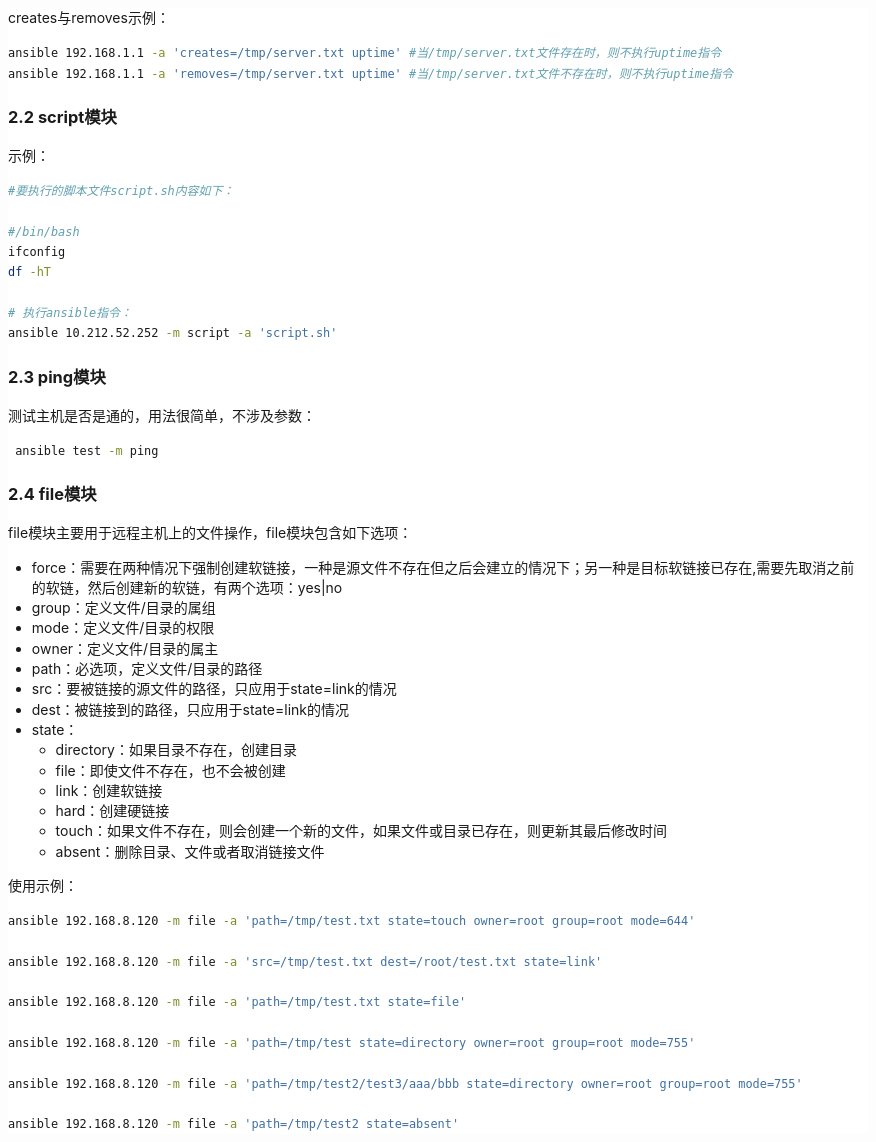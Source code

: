 creates与removes示例：

```sh
ansible 192.168.1.1 -a 'creates=/tmp/server.txt uptime' #当/tmp/server.txt文件存在时，则不执行uptime指令
ansible 192.168.1.1 -a 'removes=/tmp/server.txt uptime' #当/tmp/server.txt文件不存在时，则不执行uptime指令
```

### 2.2 script模块

示例：

```sh
#要执行的脚本文件script.sh内容如下： 

#/bin/bash
ifconfig
df -hT

# 执行ansible指令：
ansible 10.212.52.252 -m script -a 'script.sh' 
```

### 2.3 ping模块

测试主机是否是通的，用法很简单，不涉及参数：

```sh
 ansible test -m ping
```

### 2.4 file模块

file模块主要用于远程主机上的文件操作，file模块包含如下选项：

- force：需要在两种情况下强制创建软链接，一种是源文件不存在但之后会建立的情况下；另一种是目标软链接已存在,需要先取消之前的软链，然后创建新的软链，有两个选项：yes|no
- group：定义文件/目录的属组
- mode：定义文件/目录的权限
- owner：定义文件/目录的属主
- path：必选项，定义文件/目录的路径
- src：要被链接的源文件的路径，只应用于state=link的情况
- dest：被链接到的路径，只应用于state=link的情况
- state：
  - directory：如果目录不存在，创建目录
  - file：即使文件不存在，也不会被创建
  - link：创建软链接
  - hard：创建硬链接
  - touch：如果文件不存在，则会创建一个新的文件，如果文件或目录已存在，则更新其最后修改时间
  - absent：删除目录、文件或者取消链接文件

使用示例：

```sh
ansible 192.168.8.120 -m file -a 'path=/tmp/test.txt state=touch owner=root group=root mode=644'

ansible 192.168.8.120 -m file -a 'src=/tmp/test.txt dest=/root/test.txt state=link'

ansible 192.168.8.120 -m file -a 'path=/tmp/test.txt state=file'

ansible 192.168.8.120 -m file -a 'path=/tmp/test state=directory owner=root group=root mode=755'

ansible 192.168.8.120 -m file -a 'path=/tmp/test2/test3/aaa/bbb state=directory owner=root group=root mode=755'

ansible 192.168.8.120 -m file -a 'path=/tmp/test2 state=absent'
```
